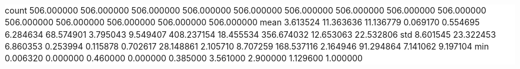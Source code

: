   </thead>
  <tbody>
    <tr>
      <th>count</th>
      <td>506.000000</td>
      <td>506.000000</td>
      <td>506.000000</td>
      <td>506.000000</td>
      <td>506.000000</td>
      <td>506.000000</td>
      <td>506.000000</td>
      <td>506.000000</td>
      <td>506.000000</td>
      <td>506.000000</td>
      <td>506.000000</td>
      <td>506.000000</td>
      <td>506.000000</td>
      <td>506.000000</td>
    </tr>
    <tr>
      <th>mean</th>
      <td>3.613524</td>
      <td>11.363636</td>
      <td>11.136779</td>
      <td>0.069170</td>
      <td>0.554695</td>
      <td>6.284634</td>
      <td>68.574901</td>
      <td>3.795043</td>
      <td>9.549407</td>
      <td>408.237154</td>
      <td>18.455534</td>
      <td>356.674032</td>
      <td>12.653063</td>
      <td>22.532806</td>
    </tr>
    <tr>
      <th>std</th>
      <td>8.601545</td>
      <td>23.322453</td>
      <td>6.860353</td>
      <td>0.253994</td>
      <td>0.115878</td>
      <td>0.702617</td>
      <td>28.148861</td>
      <td>2.105710</td>
      <td>8.707259</td>
      <td>168.537116</td>
      <td>2.164946</td>
      <td>91.294864</td>
      <td>7.141062</td>
      <td>9.197104</td>
    </tr>
    <tr>
      <th>min</th>
      <td>0.006320</td>
      <td>0.000000</td>
      <td>0.460000</td>
      <td>0.000000</td>
      <td>0.385000</td>
      <td>3.561000</td>
      <td>2.900000</td>
      <td>1.129600</td>
      <td>1.000000</td>